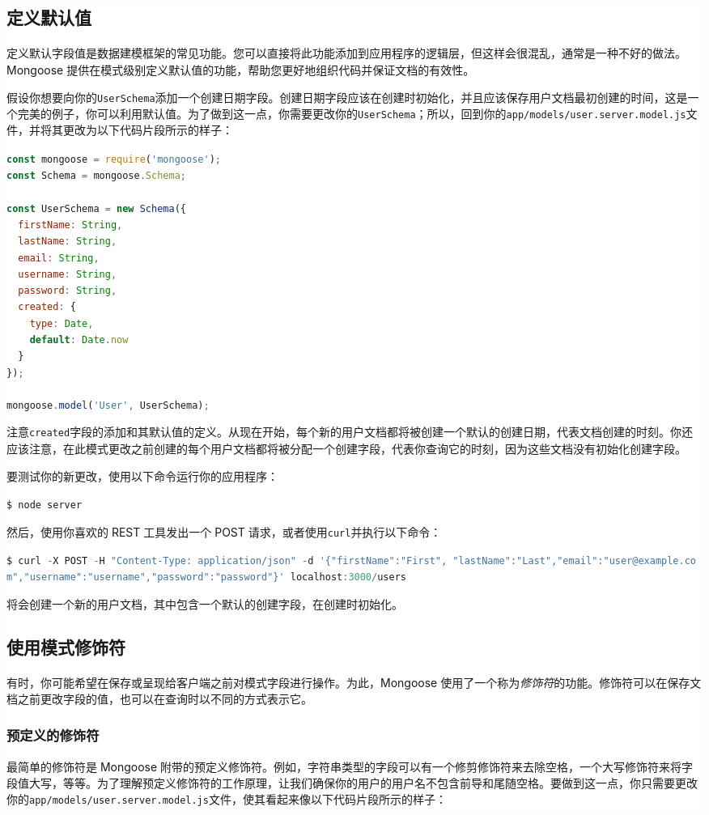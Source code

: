 ## 定义默认值

定义默认字段值是数据建模框架的常见功能。您可以直接将此功能添加到应用程序的逻辑层，但这样会很混乱，通常是一种不好的做法。Mongoose 提供在模式级别定义默认值的功能，帮助您更好地组织代码并保证文档的有效性。

假设你想要向你的`UserSchema`添加一个创建日期字段。创建日期字段应该在创建时初始化，并且应该保存用户文档最初创建的时间，这是一个完美的例子，你可以利用默认值。为了做到这一点，你需要更改你的`UserSchema`；所以，回到你的`app/models/user.server.model.js`文件，并将其更改为以下代码片段所示的样子：

```js
const mongoose = require('mongoose');
const Schema = mongoose.Schema;

const UserSchema = new Schema({
  firstName: String,
  lastName: String,
  email: String,
  username: String,
  password: String,
  created: {
    type: Date,
    default: Date.now
  }
});

mongoose.model('User', UserSchema);
```

注意`created`字段的添加和其默认值的定义。从现在开始，每个新的用户文档都将被创建一个默认的创建日期，代表文档创建的时刻。你还应该注意，在此模式更改之前创建的每个用户文档都将被分配一个创建字段，代表你查询它的时刻，因为这些文档没有初始化创建字段。

要测试你的新更改，使用以下命令运行你的应用程序：

```js
$ node server

```

然后，使用你喜欢的 REST 工具发出一个 POST 请求，或者使用`curl`并执行以下命令：

```js
$ curl -X POST -H "Content-Type: application/json" -d '{"firstName":"First", "lastName":"Last","email":"user@example.com","username":"username","password":"password"}' localhost:3000/users

```

将会创建一个新的用户文档，其中包含一个默认的创建字段，在创建时初始化。

## 使用模式修饰符

有时，你可能希望在保存或呈现给客户端之前对模式字段进行操作。为此，Mongoose 使用了一个称为*修饰符*的功能。修饰符可以在保存文档之前更改字段的值，也可以在查询时以不同的方式表示它。

### 预定义的修饰符

最简单的修饰符是 Mongoose 附带的预定义修饰符。例如，字符串类型的字段可以有一个修剪修饰符来去除空格，一个大写修饰符来将字段值大写，等等。为了理解预定义修饰符的工作原理，让我们确保你的用户的用户名不包含前导和尾随空格。要做到这一点，你只需要更改你的`app/models/user.server.model.js`文件，使其看起来像以下代码片段所示的样子：
